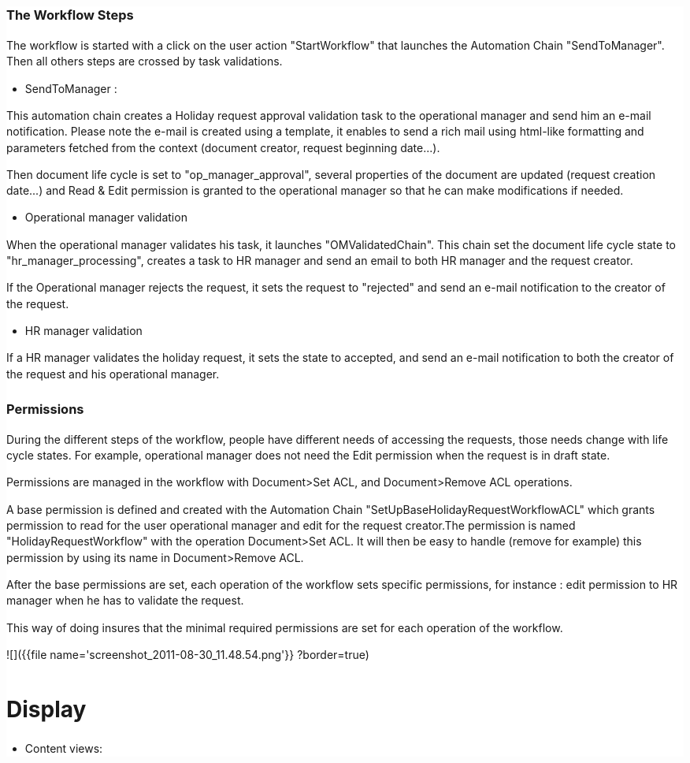 ### The Workflow Steps

The workflow is started with a click on the user action "StartWorkflow" that launches the Automation Chain "SendToManager". Then all others steps are crossed by task validations.

*   SendToManager :&nbsp;

This automation chain creates a&nbsp;Holiday request approval validation task to the operational manager and send him an e-mail notification. Please note the e-mail is created using a template, it enables to send a rich mail using html-like formatting and parameters fetched from the context (document creator, request beginning date...).

Then document life cycle is set to "op_manager_approval", several properties of the document are updated (request creation date...) and Read & Edit&nbsp;permission is granted to the operational manager so that he can make modifications if needed.

*   Operational manager validation

When the operational manager validates his task, it launches "OMValidatedChain". This chain set the document life cycle state to "hr_manager_processing", creates a task to HR manager and send an email to both HR manager and the request creator.

If the Operational manager rejects the request, it sets the request to "rejected" and send an e-mail notification to the creator of the request.

*   HR manager validation

If a HR manager validates the holiday request, it sets the state to accepted, and send an e-mail notification to both the creator of the request and his operational manager.

### Permissions

During the different steps of the workflow, people have different needs of accessing the requests, those needs change with life cycle states. For example, operational manager does not need the Edit&nbsp;permission when the request is in draft state.

Permissions are managed in the workflow with Document>Set ACL, and Document>Remove ACL operations.

A base permission is defined and created with the Automation Chain "SetUpBaseHolidayRequestWorkflowACL" which&nbsp;grants permission to read for the user operational manager and edit&nbsp;for the request creator.The permission is named "HolidayRequestWorkflow" with the operation Document>Set ACL. It will then be easy to handle (remove for example) this permission by using its name in Document>Remove ACL.

After the base permissions are set, each operation of the workflow sets specific&nbsp;permissions, for instance : edit&nbsp;permission to HR manager when he has to validate the request.

This way of doing insures that the minimal required permissions&nbsp;are set for each operation of the workflow.

![]({{file name='screenshot_2011-08-30_11.48.54.png'}} ?border=true)

# Display

*   Content views:&nbsp;&nbsp;
